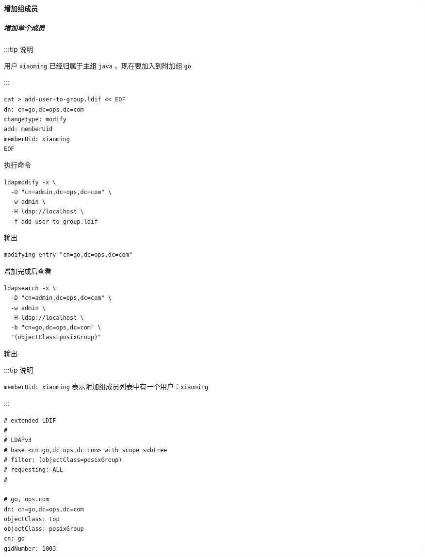 

#### 增加组成员

##### 增加单个成员

:::tip 说明

用户 `xiaoming` 已经归属于主组 `java` ，现在要加入到附加组 `go`

:::

```shell
cat > add-user-to-group.ldif << EOF
dn: cn=go,dc=ops,dc=com
changetype: modify
add: memberUid
memberUid: xiaoming
EOF
```



执行命令

```shell
ldapmodify -x \
  -D "cn=admin,dc=ops,dc=com" \
  -w admin \
  -H ldap://localhost \
  -f add-user-to-group.ldif
```

输出

```shell
modifying entry "cn=go,dc=ops,dc=com"
```



增加完成后查看

```shell
ldapsearch -x \
  -D "cn=admin,dc=ops,dc=com" \
  -w admin \
  -H ldap://localhost \
  -b "cn=go,dc=ops,dc=com" \
  "(objectClass=posixGroup)"
```

输出

:::tip 说明

`memberUid: xiaoming` 表示附加组成员列表中有一个用户：`xiaoming`

:::

```shell
# extended LDIF
#
# LDAPv3
# base <cn=go,dc=ops,dc=com> with scope subtree
# filter: (objectClass=posixGroup)
# requesting: ALL
#

# go, ops.com
dn: cn=go,dc=ops,dc=com
objectClass: top
objectClass: posixGroup
cn: go
gidNumber: 1003
```